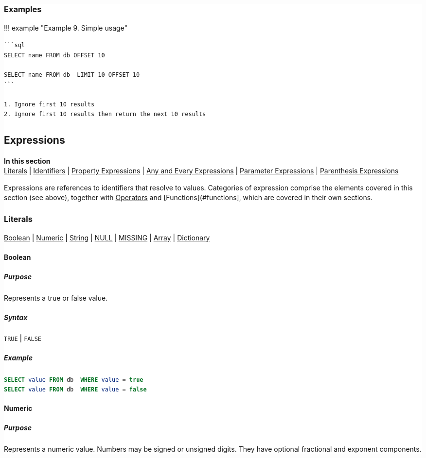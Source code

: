 ### Examples

!!! example "Example 9. Simple usage"

    ```sql
    SELECT name FROM db OFFSET 10
    
    SELECT name FROM db  LIMIT 10 OFFSET 10
    ```

    1. Ignore first 10 results
    2. Ignore first 10 results then return the next 10 results

## Expressions

**In this section**  
[Literals](#literals) | [Identifiers](#identifiers) | [Property Expressions](#property-expressions) | [Any and Every
Expressions](#any-and-every-expressions) | [Parameter Expressions](#parameter-expressions) | [Parenthesis
Expressions](#parenthesis-expressions)

Expressions are references to identifiers that resolve to values. Categories of expression comprise the elements covered
in this section (see above), together with [Operators](#operators) and [Functions](#functions], which are covered in
their own sections.

### Literals

[Boolean](#boolean) | [Numeric](#numeric) | [String](#string) | [NULL](#null) | [MISSING](#missing) | [Array](#array) |
[Dictionary](#dictionary)

#### Boolean

##### Purpose

Represents a true or false value.

##### Syntax

`TRUE` | `FALSE`

##### Example

```sql
SELECT value FROM db  WHERE value = true
SELECT value FROM db  WHERE value = false
```

#### Numeric

##### Purpose

Represents a numeric value. Numbers may be signed or unsigned digits. They have optional fractional and exponent
components.
